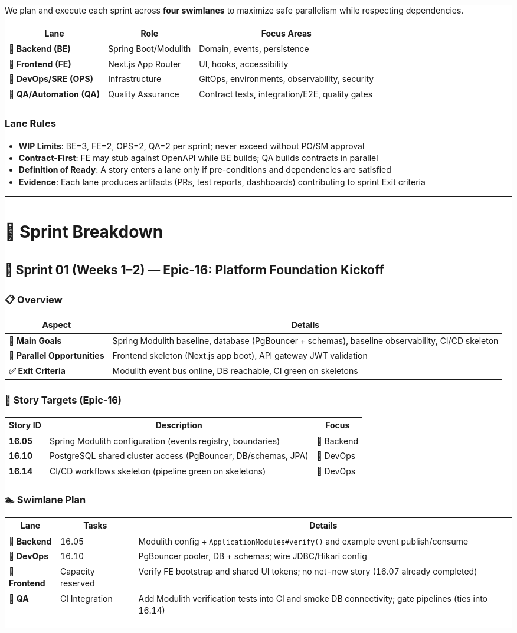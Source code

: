 We plan and execute each sprint across **four swimlanes** to maximize safe parallelism while respecting dependencies.

| Lane | Role | Focus Areas |
|------|------|-------------|
| **🔧 Backend (BE)** | Spring Boot/Modulith | Domain, events, persistence |
| **🎨 Frontend (FE)** | Next.js App Router | UI, hooks, accessibility |
| **🚀 DevOps/SRE (OPS)** | Infrastructure | GitOps, environments, observability, security |
| **🧪 QA/Automation (QA)** | Quality Assurance | Contract tests, integration/E2E, quality gates |

### Lane Rules
- **WIP Limits**: BE=3, FE=2, OPS=2, QA=2 per sprint; never exceed without PO/SM approval
- **Contract-First**: FE may stub against OpenAPI while BE builds; QA builds contracts in parallel
- **Definition of Ready**: A story enters a lane only if pre-conditions and dependencies are satisfied
- **Evidence**: Each lane produces artifacts (PRs, test reports, dashboards) contributing to sprint Exit criteria

---

# 🏁 Sprint Breakdown

## 🚀 Sprint 01 (Weeks 1–2) — Epic‑16: Platform Foundation Kickoff

### 📋 Overview
| Aspect | Details |
|--------|---------|
| **🎯 Main Goals** | Spring Modulith baseline, database (PgBouncer + schemas), baseline observability, CI/CD skeleton |
| **🔄 Parallel Opportunities** | Frontend skeleton (Next.js app boot), API gateway JWT validation |
| **✅ Exit Criteria** | Modulith event bus online, DB reachable, CI green on skeletons |

### 📝 Story Targets (Epic‑16)

| Story ID | Description | Focus |
|----------|-------------|-------|
| **16.05** | Spring Modulith configuration (events registry, boundaries) | 🔧 Backend |
| **16.10** | PostgreSQL shared cluster access (PgBouncer, DB/schemas, JPA) | 🚀 DevOps |
| **16.14** | CI/CD workflows skeleton (pipeline green on skeletons) | 🚀 DevOps |

### 🏊 Swimlane Plan

| Lane | Tasks | Details |
|------|-------|---------|
| **🔧 Backend** | 16.05 | Modulith config + `ApplicationModules#verify()` and example event publish/consume |
| **🚀 DevOps** | 16.10 | PgBouncer pooler, DB + schemas; wire JDBC/Hikari config |
| **🎨 Frontend** | Capacity reserved | Verify FE bootstrap and shared UI tokens; no net-new story (16.07 already completed) |
| **🧪 QA** | CI Integration | Add Modulith verification tests into CI and smoke DB connectivity; gate pipelines (ties into 16.14) |

---